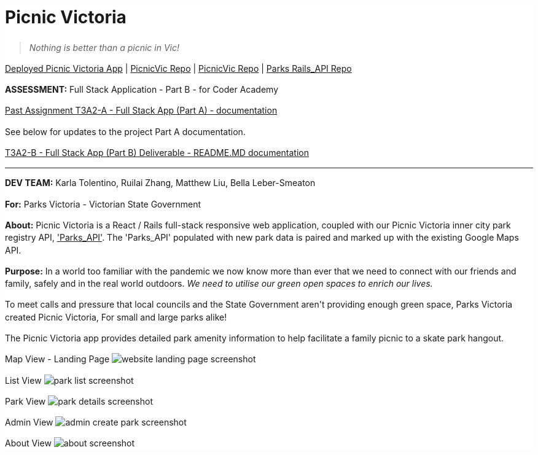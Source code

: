# **Picnic Victoria**

> _Nothing is better than a picnic in Vic!_

[Deployed Picnic Victoria App](https://picnic-vic.netlify.app/) | [PicnicVic Repo](https://github.com/PicnicVic) | [PicnicVic Repo](https://github.com/PicnicVic/parks_react) | [Parks Rails_API Repo](https://github.com/PicnicVic/Rails_API)

**ASSESSMENT:** Full Stack Application - Part B - for Coder Academy

[Past Assignment T3A2-A - Full Stack App (Part A) - documentation](https://github.com/PicnicVic/Main_T3A2-A)

See below for updates to the project Part A documentation.

[T3A2-B - Full Stack App (Part B) Deliverable - README.MD documentation](https://github.com/PicnicVic/.github)

---

**DEV TEAM:** Karla Tolentino, Ruilai Zhang, Matthew Liu, Bella Leber-Smeaton

**For:** Parks Victoria - Victorian State Government

**About:** Picnic Victoria is a React / Rails full-stack responsive web application, coupled with our Picnic Victoria inner city park registry API, ['Parks_API'](https://github.com/PicnicVic/Rails_API).
The 'Parks_API' populated with new park data is paired and marked up with the existing Google Maps API.

**Purpose:** In a world too familiar with the pandemic we now know more than ever that we need to connect with our friends and family, safely and in the real world outdoors.
_We need to utilise our green open spaces to enrich our lives._

To meet calls and pressure that local councils and the State Government aren't providing enough green space, Parks Victoria created Picnic Victoria, For small and large parks alike!

The Picnic Victoria app provides detailed park amenity information to help facilitate a family picnic to a skate park hangout.

Map View - Landing Page
![website landing page screenshot](./docs/landing2.png)

List View
![park list screenshot](./docs/list1.png)

Park View
![park details screenshot](./docs/park1.png)

Admin View
![admin create park screenshot](./docs/admin1.png)

About View
![about screenshot](./docs/about1.png)
